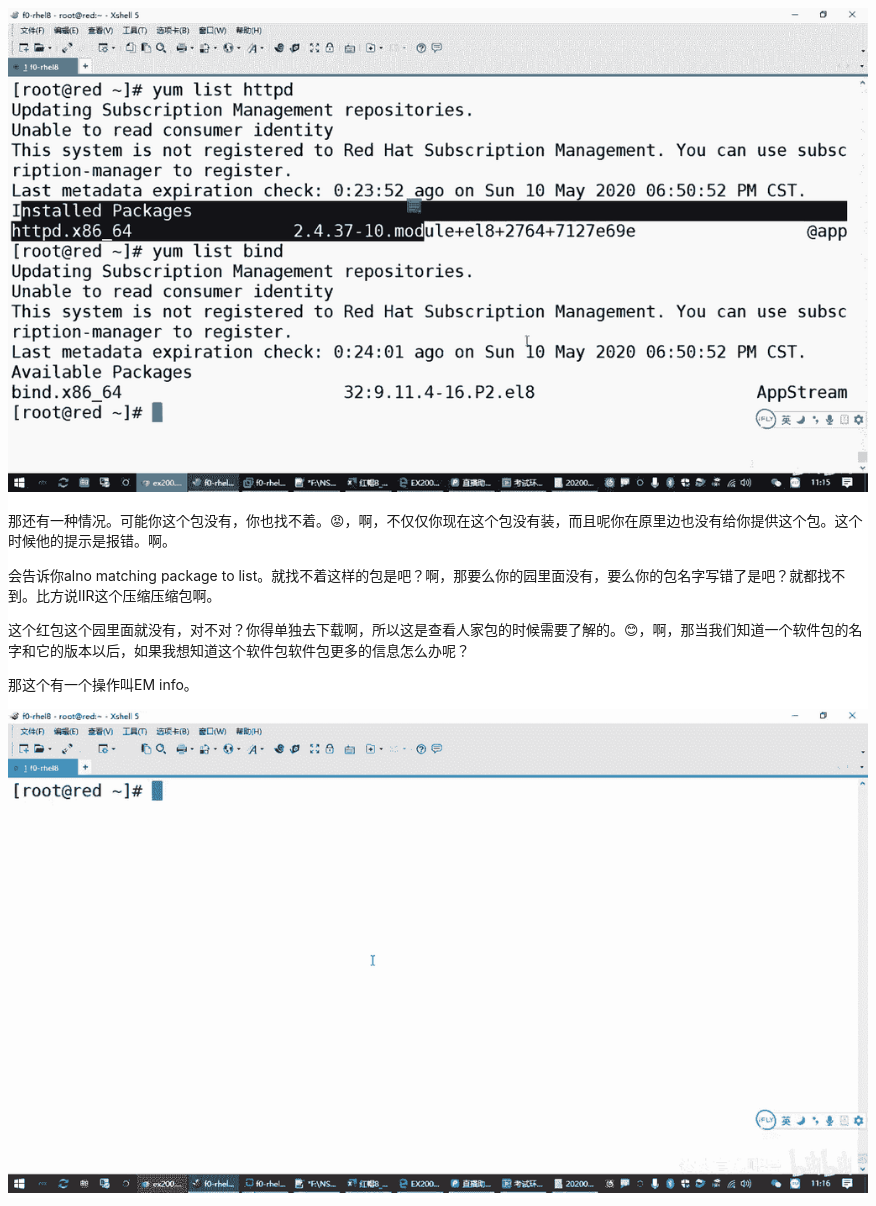 ![](img/03e8da6055119a90e162de91c387ecb4_53.png)

那还有一种情况。可能你这个包没有，你也找不着。😡，啊，不仅仅你现在这个包没有装，而且呢你在原里边也没有给你提供这个包。这个时候他的提示是报错。啊。

会告诉你alno matching package to list。就找不着这样的包是吧？啊，那要么你的园里面没有，要么你的包名字写错了是吧？就都找不到。比方说IIR这个压缩压缩包啊。

这个红包这个园里面就没有，对不对？你得单独去下载啊，所以这是查看人家包的时候需要了解的。😊，啊，那当我们知道一个软件包的名字和它的版本以后，如果我想知道这个软件包软件包更多的信息怎么办呢？

那这个有一个操作叫EM info。

![](img/03e8da6055119a90e162de91c387ecb4_55.png)
